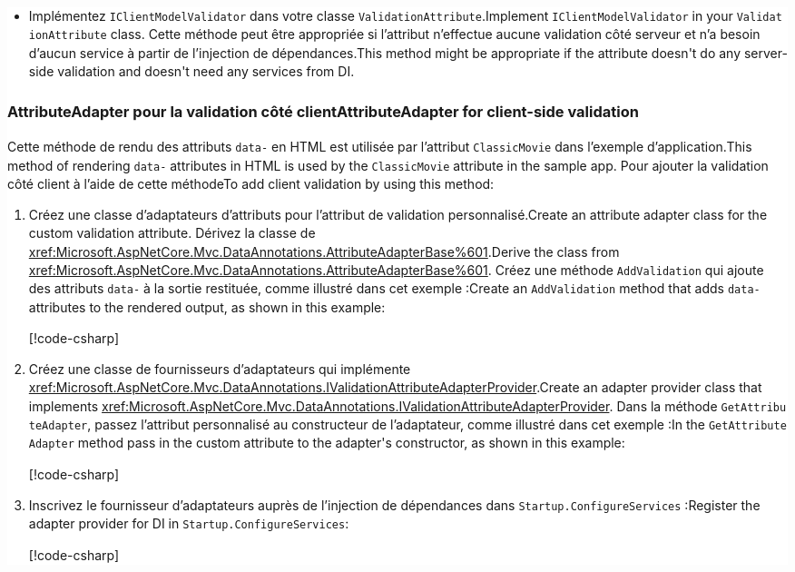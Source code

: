 * <span data-ttu-id="6ff63-298">Implémentez `IClientModelValidator` dans votre classe `ValidationAttribute`.</span><span class="sxs-lookup"><span data-stu-id="6ff63-298">Implement `IClientModelValidator` in your `ValidationAttribute` class.</span></span> <span data-ttu-id="6ff63-299">Cette méthode peut être appropriée si l’attribut n’effectue aucune validation côté serveur et n’a besoin d’aucun service à partir de l’injection de dépendances.</span><span class="sxs-lookup"><span data-stu-id="6ff63-299">This method might be appropriate if the attribute doesn't do any server-side validation and doesn't need any services from DI.</span></span>

### <a name="attributeadapter-for-client-side-validation"></a><span data-ttu-id="6ff63-300">AttributeAdapter pour la validation côté client</span><span class="sxs-lookup"><span data-stu-id="6ff63-300">AttributeAdapter for client-side validation</span></span>

<span data-ttu-id="6ff63-301">Cette méthode de rendu des attributs `data-` en HTML est utilisée par l’attribut `ClassicMovie` dans l’exemple d’application.</span><span class="sxs-lookup"><span data-stu-id="6ff63-301">This method of rendering `data-` attributes in HTML is used by the `ClassicMovie` attribute in the sample app.</span></span> <span data-ttu-id="6ff63-302">Pour ajouter la validation côté client à l’aide de cette méthode</span><span class="sxs-lookup"><span data-stu-id="6ff63-302">To add client validation by using this method:</span></span>

1. <span data-ttu-id="6ff63-303">Créez une classe d’adaptateurs d’attributs pour l’attribut de validation personnalisé.</span><span class="sxs-lookup"><span data-stu-id="6ff63-303">Create an attribute adapter class for the custom validation attribute.</span></span> <span data-ttu-id="6ff63-304">Dérivez la classe de <xref:Microsoft.AspNetCore.Mvc.DataAnnotations.AttributeAdapterBase%601>.</span><span class="sxs-lookup"><span data-stu-id="6ff63-304">Derive the class from <xref:Microsoft.AspNetCore.Mvc.DataAnnotations.AttributeAdapterBase%601>.</span></span> <span data-ttu-id="6ff63-305">Créez une méthode `AddValidation` qui ajoute des attributs `data-` à la sortie restituée, comme illustré dans cet exemple :</span><span class="sxs-lookup"><span data-stu-id="6ff63-305">Create an `AddValidation` method that adds `data-` attributes to the rendered output, as shown in this example:</span></span>

   [!code-csharp[](validation/samples/3.x/ValidationSample/Validation/ClassicMovieAttributeAdapter.cs?name=snippet_Class)]

1. <span data-ttu-id="6ff63-306">Créez une classe de fournisseurs d’adaptateurs qui implémente <xref:Microsoft.AspNetCore.Mvc.DataAnnotations.IValidationAttributeAdapterProvider>.</span><span class="sxs-lookup"><span data-stu-id="6ff63-306">Create an adapter provider class that implements <xref:Microsoft.AspNetCore.Mvc.DataAnnotations.IValidationAttributeAdapterProvider>.</span></span> <span data-ttu-id="6ff63-307">Dans la méthode `GetAttributeAdapter`, passez l’attribut personnalisé au constructeur de l’adaptateur, comme illustré dans cet exemple :</span><span class="sxs-lookup"><span data-stu-id="6ff63-307">In the `GetAttributeAdapter` method pass in the custom attribute to the adapter's constructor, as shown in this example:</span></span>

   [!code-csharp[](validation/samples/3.x/ValidationSample/Validation/CustomValidationAttributeAdapterProvider.cs?name=snippet_Class)]

1. <span data-ttu-id="6ff63-308">Inscrivez le fournisseur d’adaptateurs auprès de l’injection de dépendances dans `Startup.ConfigureServices` :</span><span class="sxs-lookup"><span data-stu-id="6ff63-308">Register the adapter provider for DI in `Startup.ConfigureServices`:</span></span>

   [!code-csharp[](validation/samples/3.x/ValidationSample/Startup.cs?name=snippet_Configuration&highlight=9-10)]
